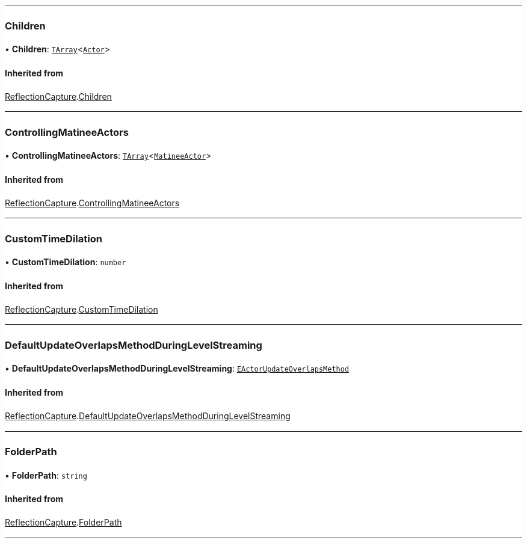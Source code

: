 ___

### Children

• **Children**: [`TArray`](../interfaces/ue_puerts.TArray.md)<[`Actor`](ue_ue.Actor.md)\>

#### Inherited from

[ReflectionCapture](ue_ue.ReflectionCapture.md).[Children](ue_ue.ReflectionCapture.md#children)

___

### ControllingMatineeActors

• **ControllingMatineeActors**: [`TArray`](../interfaces/ue_puerts.TArray.md)<[`MatineeActor`](ue_ue.MatineeActor.md)\>

#### Inherited from

[ReflectionCapture](ue_ue.ReflectionCapture.md).[ControllingMatineeActors](ue_ue.ReflectionCapture.md#controllingmatineeactors)

___

### CustomTimeDilation

• **CustomTimeDilation**: `number`

#### Inherited from

[ReflectionCapture](ue_ue.ReflectionCapture.md).[CustomTimeDilation](ue_ue.ReflectionCapture.md#customtimedilation)

___

### DefaultUpdateOverlapsMethodDuringLevelStreaming

• **DefaultUpdateOverlapsMethodDuringLevelStreaming**: [`EActorUpdateOverlapsMethod`](../enums/ue_ue.EActorUpdateOverlapsMethod.md)

#### Inherited from

[ReflectionCapture](ue_ue.ReflectionCapture.md).[DefaultUpdateOverlapsMethodDuringLevelStreaming](ue_ue.ReflectionCapture.md#defaultupdateoverlapsmethodduringlevelstreaming)

___

### FolderPath

• **FolderPath**: `string`

#### Inherited from

[ReflectionCapture](ue_ue.ReflectionCapture.md).[FolderPath](ue_ue.ReflectionCapture.md#folderpath)

___
